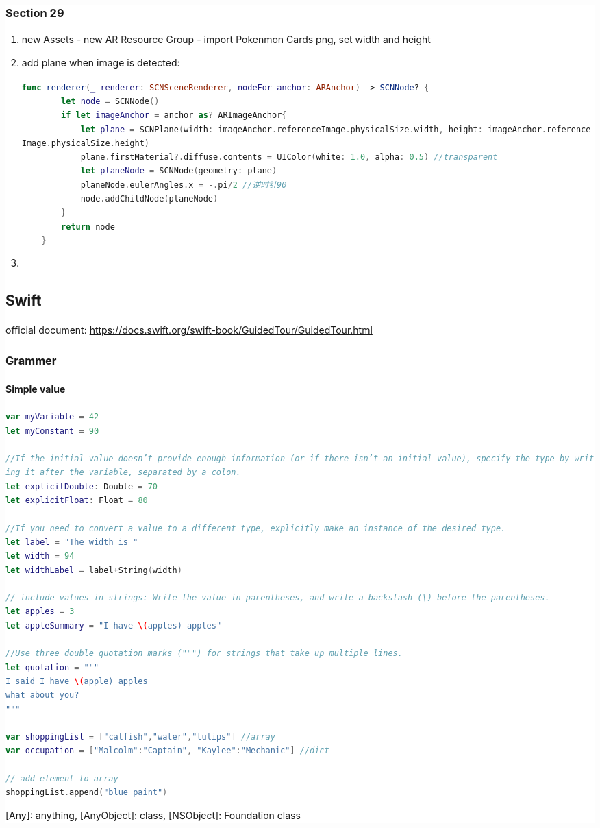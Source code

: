 
### Section 29

1. new Assets - new AR Resource Group - import Pokenmon Cards png, set width and height

2. add plane when image is detected:

   ```swift
   func renderer(_ renderer: SCNSceneRenderer, nodeFor anchor: ARAnchor) -> SCNNode? {
           let node = SCNNode()
           if let imageAnchor = anchor as? ARImageAnchor{
               let plane = SCNPlane(width: imageAnchor.referenceImage.physicalSize.width, height: imageAnchor.referenceImage.physicalSize.height)
               plane.firstMaterial?.diffuse.contents = UIColor(white: 1.0, alpha: 0.5) //transparent
               let planeNode = SCNNode(geometry: plane)
               planeNode.eulerAngles.x = -.pi/2 //逆时针90
               node.addChildNode(planeNode)
           }
           return node
       }
   ```

3. 

## Swift

official document: https://docs.swift.org/swift-book/GuidedTour/GuidedTour.html



### Grammer

#### Simple value

```swift
var myVariable = 42
let myConstant = 90

//If the initial value doesn’t provide enough information (or if there isn’t an initial value), specify the type by writing it after the variable, separated by a colon.
let explicitDouble: Double = 70
let explicitFloat: Float = 80

//If you need to convert a value to a different type, explicitly make an instance of the desired type.
let label = "The width is "
let width = 94
let widthLabel = label+String(width)

// include values in strings: Write the value in parentheses, and write a backslash (\) before the parentheses.
let apples = 3
let appleSummary = "I have \(apples) apples"

//Use three double quotation marks (""") for strings that take up multiple lines.
let quotation = """
I said I have \(apple) apples
what about you?
"""

var shoppingList = ["catfish","water","tulips"] //array
var occupation = ["Malcolm":"Captain", "Kaylee":"Mechanic"] //dict

// add element to array
shoppingList.append("blue paint")

```

[Any]: anything, [AnyObject]: class, [NSObject]: Foundation class